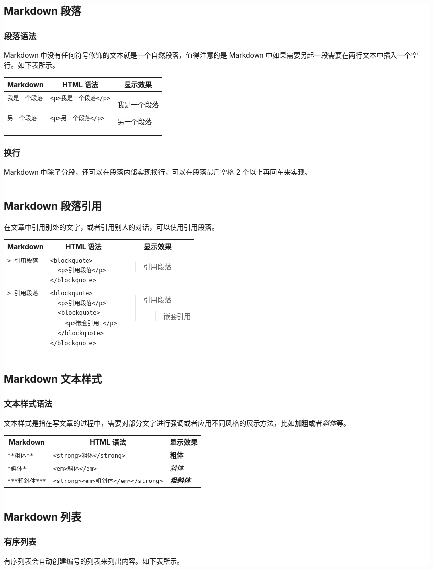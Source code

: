 
## Markdown 段落

### 段落语法

Markdown 中没有任何符号修饰的文本就是一个自然段落，值得注意的是 Markdown 中如果需要另起一段需要在两行文本中插入一个空行。如下表所示。

| Markdown                             | HTML 语法                                          | 显示效果                             |
| ------------------------------------ | -------------------------------------------------- | ------------------------------------ |
| `我是一个段落`<br/><br/>`另一个段落` | `<p>我是一个段落</p>`<br/><br/>`<p>另一个段落</p>` | <p>我是一个段落</p><p>另一个段落</p> |

### 换行

Markdown 中除了分段，还可以在段落内部实现换行，可以在段落最后空格 2 个以上再回车来实现。

---

## Markdown 段落引用

在文章中引用别处的文字，或者引用别人的对话，可以使用引用段落。

| Markdown     | HTML 语法                                                                                                                                                                                                                                      | 显示效果                                                                          |
| ------------ | ---------------------------------------------------------------------------------------------------------------------------------------------------------------------------------------------------------------------------------------------- | --------------------------------------------------------------------------------- |
| `> 引用段落` | `<blockquote>`<br/>&nbsp;&nbsp;&nbsp;&nbsp;`<p>引用段落</p>`<br/>`</blockquote>`                                                                                                                                                               | <blockquote><p>引用段落</p></blockquote>                                          |
| `> 引用段落` | `<blockquote>`<br/>&nbsp;&nbsp;&nbsp;&nbsp;`<p>引用段落</p>`<br/>&nbsp;&nbsp;&nbsp;&nbsp;`<blockquote>`<br/>&nbsp;&nbsp;&nbsp;&nbsp;&nbsp;&nbsp;&nbsp;&nbsp;`<p>嵌套引用 </p>`<br/>&nbsp;&nbsp;&nbsp;&nbsp;`</blockquote>`<br/>`</blockquote>` | <blockquote><p>引用段落</p><blockquote><p>嵌套引用 </p></blockquote></blockquote> |

---

## Markdown 文本样式

### 文本样式语法

文本样式是指在写文章的过程中，需要对部分文字进行强调或者应用不同风格的展示方法，比如**加粗**或者*斜体*等。

| Markdown       | HTML 语法                          | 显示效果                         |
| -------------- | ---------------------------------- | -------------------------------- |
| `**粗体**`     | `<strong>粗体</strong>`            | <strong>粗体</strong>            |
| `*斜体*`       | `<em>斜体</em>`                    | <em>斜体</em>                    |
| `***粗斜体***` | `<strong><em>粗斜体</em></strong>` | <strong><em>粗斜体</em></strong> |

---

## Markdown 列表

### 有序列表

有序列表会自动创建编号的列表来列出内容。如下表所示。
